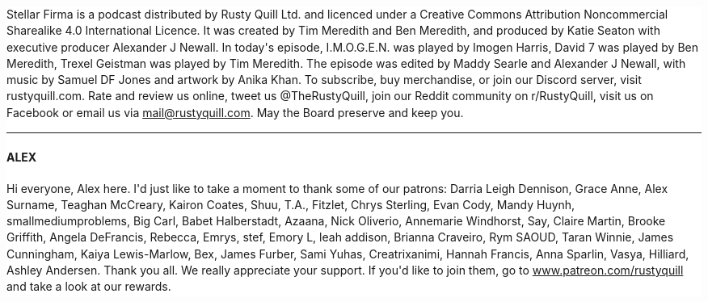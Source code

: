 Stellar Firma is a podcast distributed by Rusty Quill Ltd. and licenced under a Creative Commons Attribution Noncommercial Sharealike 4.0 International Licence. It was created by Tim Meredith and Ben Meredith, and produced by Katie Seaton with executive producer Alexander J Newall. In today's episode, I.M.O.G.E.N. was played by Imogen Harris, David 7 was played by Ben Meredith, Trexel Geistman was played by Tim Meredith. The episode was edited by Maddy Searle and Alexander J Newall, with music by Samuel DF Jones and artwork by Anika Khan. To subscribe, buy merchandise, or join our Discord server, visit rustyquill.com. Rate and review us online, tweet us @TheRustyQuill, join our Reddit community on r/RustyQuill, visit us on Facebook or email us via mail@rustyquill.com. May the Board preserve and keep you.

------

#### ALEX

Hi everyone, Alex here. I'd just like to take a moment to thank some of our patrons: Darria Leigh Dennison, Grace Anne, Alex Surname, Teaghan McCreary, Kairon Coates, Shuu, T.A., Fitzlet, Chrys Sterling, Evan Cody, Mandy Huynh, smallmediumproblems, Big Carl, Babet Halberstadt, Azaana, Nick Oliverio, Annemarie Windhorst, Say, Claire Martin, Brooke Griffith, Angela DeFrancis, Rebecca, Emrys, stef, Emory L, leah addison, Brianna Craveiro, Rym SAOUD, Taran Winnie, James Cunningham, Kaiya Lewis-Marlow, Bex, James Furber, Sami Yuhas, Creatrixanimi, Hannah Francis, Anna Sparlin, Vasya, Hilliard, Ashley Andersen. Thank you all. We really appreciate your support. If you'd like to join them, go to www.patreon.com/rustyquill and take a look at our rewards.
